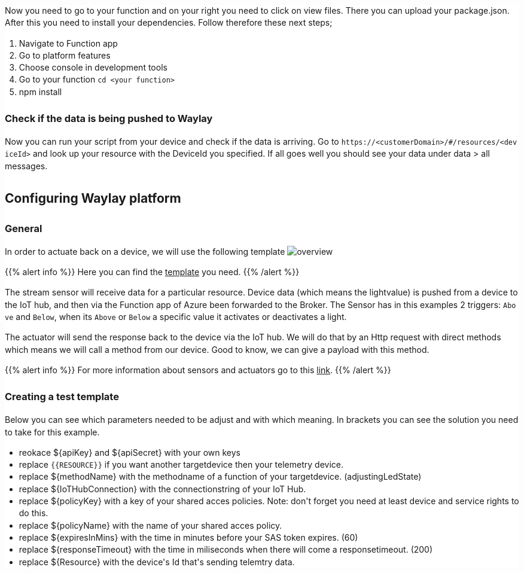 Now you need to go to your function and on your right you need to click on view files. There you can upload your package.json. After this you need to install your dependencies. Follow therefore these next steps;

1. Navigate to Function app
2. Go to platform features
3. Choose console in development tools
4. Go to your function ``` cd <your function> ```
5. npm install


### __Check if the data is being pushed to Waylay__ 
Now you can run your script from your device and check if the data is arriving. Go to `https://<customerDomain>/#/resources/<deviceId>` and look up your resource with the DeviceId you specified. If all goes well you should see your data under data > all messages.


## Configuring Waylay platform
### __General__
In order to actuate back on a device, we will use the following template
![overview](/features/iothubs/overview.png)

{{% alert info %}}
Here you can find the [template](https://staging.waylay.io/#/templates/IoTazureHTTP) you need.
{{% /alert %}}

The stream sensor will receive data for a particular resource. Device data (which means the lightvalue) is pushed from a device to the IoT hub, and then via the Function app of Azure been forwarded to the Broker. The Sensor has in this examples 2 triggers: `Above` and  `Below`, when its  `Above` or `Below` a specific value it activates or deactivates a light.

The actuator will send the response back to the device via the IoT hub. We will do that by an Http request with direct methods which means we will call a method from our device. Good to know, we can give a payload with this method.

{{% alert info %}}
For more information about sensors and actuators go to this [link](https://docs.waylay.io/api/sensors-and-actuators/).
{{% /alert %}}

### __Creating a test template__
Below you can see which parameters needed to be adjust and with which meaning. In brackets you can see the solution you need to take for this example.

* reokace ${apiKey} and ${apiSecret} with your own keys
* replace `{{RESOURCE}}` if you want another targetdevice then your telemetry device. 
* replace ${methodName} with the methodname of a function of your targetdevice. (adjustingLedState)
* replace ${IoTHubConnection} with the connectionstring of your IoT Hub. 
* replace ${policyKey} with a key of your shared acces policies. Note: don't forget you need at least device and service rights to do this.
* replace ${policyName} with the name of your shared acces policy.
* replace ${expiresInMins} with the time in minutes before your SAS token expires. (60)
* replace ${responseTimeout} with the time in miliseconds when there will come a responsetimeout. (200)
* replace ${Resource} with the device's Id that's sending telemtry data. 
